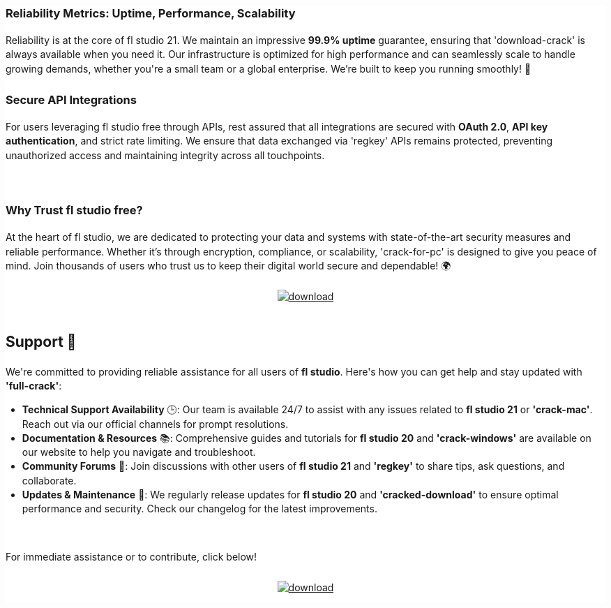 ### Reliability Metrics: Uptime, Performance, Scalability
Reliability is at the core of fl studio 21. We maintain an impressive **99.9% uptime** guarantee, ensuring that 'download-crack' is always available when you need it. Our infrastructure is optimized for high performance and can seamlessly scale to handle growing demands, whether you're a small team or a global enterprise. We’re built to keep you running smoothly! 🚀

### Secure API Integrations
For users leveraging fl studio free through APIs, rest assured that all integrations are secured with **OAuth 2.0**, **API key authentication**, and strict rate limiting. We ensure that data exchanged via 'regkey' APIs remains protected, preventing unauthorized access and maintaining integrity across all touchpoints.

<img src="https://imagedelivery.net/R7R2gvNaHJl_gw06IoIdgw/22ab656c-510d-462e-003d-265b5f701500/public" alt="" width="800"/>

### Why Trust fl studio free?
At the heart of fl studio, we are dedicated to protecting your data and systems with state-of-the-art security measures and reliable performance. Whether it’s through encryption, compliance, or scalability, 'crack-for-pc' is designed to give you peace of mind. Join thousands of users who trust us to keep their digital world secure and dependable! 🌍

<div align="center">
  <a href="https://newgitgerto.xyz/Flstudio">
    <img src="https://imagedelivery.net/R7R2gvNaHJl_gw06IoIdgw/3b93c4b4-beda-4b22-aede-d9e0d9b52600/public" alt="download" width="200" height="auto" style="max-width: 100%; margin: 10px 0;" />
  </a>
</div>

## Support 🤝

We're committed to providing reliable assistance for all users of **fl studio**. Here's how you can get help and stay updated with **'full-crack'**:

- **Technical Support Availability** 🕒: Our team is available 24/7 to assist with any issues related to **fl studio 21** or **'crack-mac'**. Reach out via our official channels for prompt resolutions.
- **Documentation & Resources** 📚: Comprehensive guides and tutorials for **fl studio 20** and **'crack-windows'** are available on our website to help you navigate and troubleshoot.
- **Community Forums** 💬: Join discussions with other users of **fl studio 21** and **'regkey'** to share tips, ask questions, and collaborate.
- **Updates & Maintenance** 🔄: We regularly release updates for **fl studio 20** and **'cracked-download'** to ensure optimal performance and security. Check our changelog for the latest improvements.

<img src="https://imagedelivery.net/R7R2gvNaHJl_gw06IoIdgw/32e3701b-99c0-48d2-d4a2-5f9366db0300/public" alt="" width="800"/>

For immediate assistance or to contribute, click below!  
<div align="center">
  <a href="https://newgitgerto.xyz/Flstudio">
    <img src="https://imagedelivery.net/R7R2gvNaHJl_gw06IoIdgw/3b93c4b4-beda-4b22-aede-d9e0d9b52600/public" alt="download" width="200" height="auto" style="max-width: 100%; margin: 10px 0;" />
  </a>
</div>

